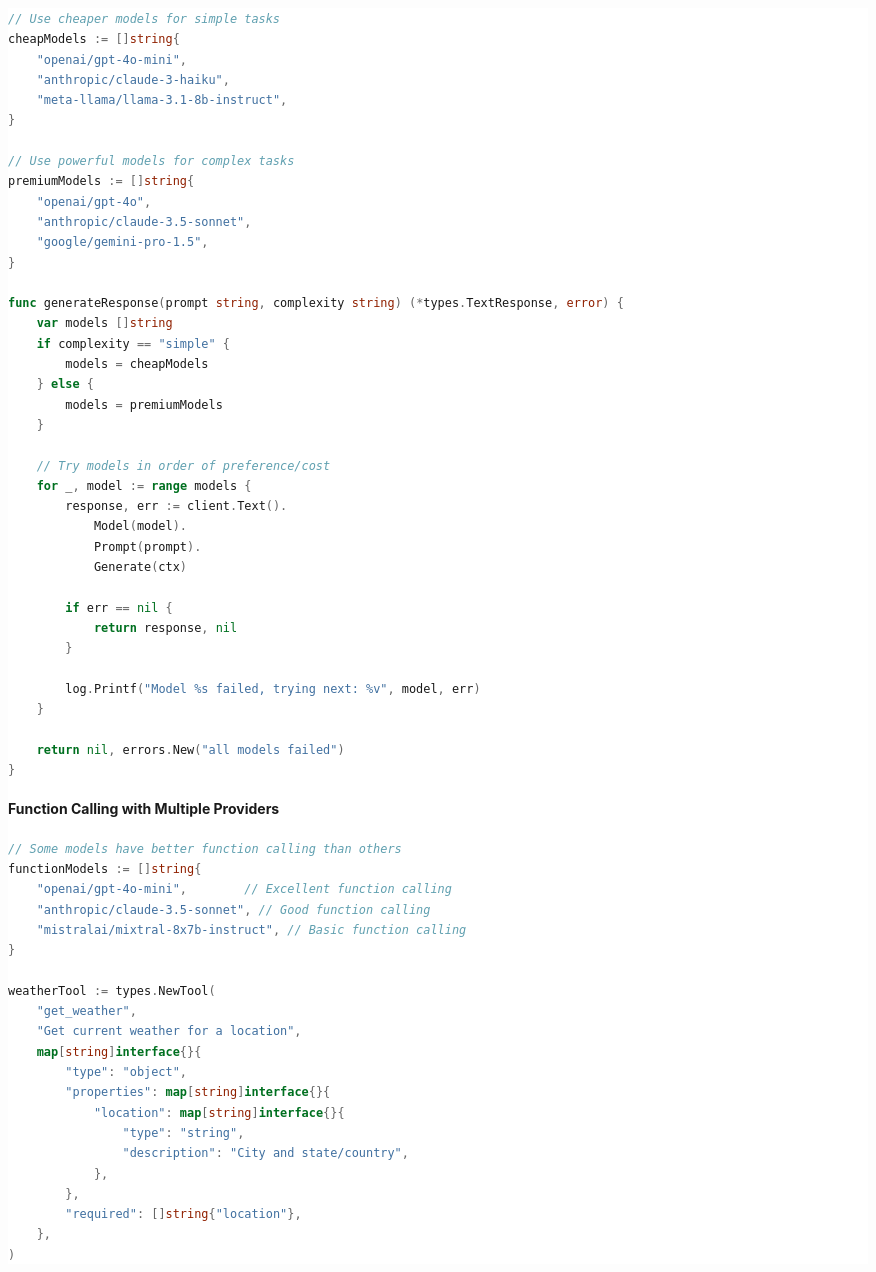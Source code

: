 ```go
// Use cheaper models for simple tasks
cheapModels := []string{
    "openai/gpt-4o-mini",
    "anthropic/claude-3-haiku",
    "meta-llama/llama-3.1-8b-instruct",
}

// Use powerful models for complex tasks
premiumModels := []string{
    "openai/gpt-4o",
    "anthropic/claude-3.5-sonnet",
    "google/gemini-pro-1.5",
}

func generateResponse(prompt string, complexity string) (*types.TextResponse, error) {
    var models []string
    if complexity == "simple" {
        models = cheapModels
    } else {
        models = premiumModels
    }
    
    // Try models in order of preference/cost
    for _, model := range models {
        response, err := client.Text().
            Model(model).
            Prompt(prompt).
            Generate(ctx)
        
        if err == nil {
            return response, nil
        }
        
        log.Printf("Model %s failed, trying next: %v", model, err)
    }
    
    return nil, errors.New("all models failed")
}
```

#### Function Calling with Multiple Providers

```go
// Some models have better function calling than others
functionModels := []string{
    "openai/gpt-4o-mini",        // Excellent function calling
    "anthropic/claude-3.5-sonnet", // Good function calling
    "mistralai/mixtral-8x7b-instruct", // Basic function calling
}

weatherTool := types.NewTool(
    "get_weather",
    "Get current weather for a location",
    map[string]interface{}{
        "type": "object",
        "properties": map[string]interface{}{
            "location": map[string]interface{}{
                "type": "string",
                "description": "City and state/country",
            },
        },
        "required": []string{"location"},
    },
)
```